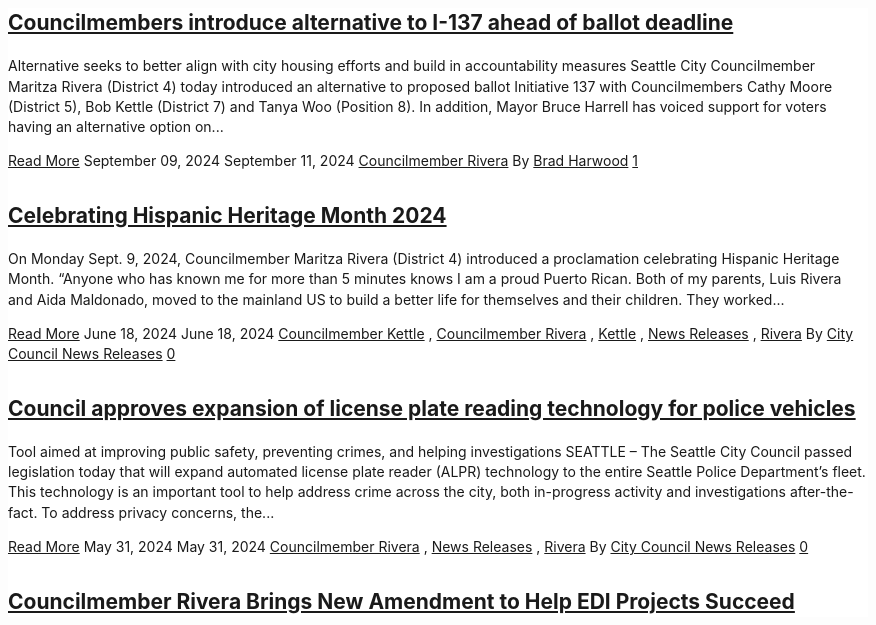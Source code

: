 ##  [Councilmembers introduce alternative to I-137 ahead of ballot deadline](https://council.seattle.gov/2024/09/16/councilmembers-introduce-alternative-to-i-137-ahead-of-ballot-deadline) 

Alternative seeks to better align with city housing efforts and build in accountability measures Seattle City Councilmember Maritza Rivera (District 4) today introduced an alternative to proposed ballot Initiative 137 with Councilmembers Cathy Moore (District 5), Bob Kettle (District 7) and Tanya Woo (Position 8). In addition, Mayor Bruce Harrell has voiced support for voters having an alternative option on...

  [Read More](https://council.seattle.gov/2024/09/16/councilmembers-introduce-alternative-to-i-137-ahead-of-ballot-deadline)  September 09, 2024 September 11, 2024  [Councilmember Rivera](https://council.seattle.gov/category/councilmember-rivera)  By [Brad Harwood](https://council.seattle.gov/author/brad)   [1](https://rivera.seattle.gov#)  

##  [Celebrating Hispanic Heritage Month 2024](https://council.seattle.gov/2024/09/09/celebrating-hispanic-heritage-month-2024) 

On Monday Sept. 9, 2024, Councilmember Maritza Rivera (District 4) introduced a proclamation celebrating Hispanic Heritage Month. “Anyone who has known me for more than 5 minutes knows I am a proud Puerto Rican. Both of my parents, Luis Rivera and Aida Maldonado, moved to the mainland US to build a better life for themselves and their children. They worked...

  [Read More](https://council.seattle.gov/2024/09/09/celebrating-hispanic-heritage-month-2024)  June 18, 2024 June 18, 2024  [Councilmember Kettle](https://council.seattle.gov/category/councilmember-kettle) , [Councilmember Rivera](https://council.seattle.gov/category/councilmember-rivera) , [Kettle](https://council.seattle.gov/category/news-releases/kettle) , [News Releases](https://council.seattle.gov/category/news-releases) , [Rivera](https://council.seattle.gov/category/news-releases/rivera)  By [City Council News Releases](https://council.seattle.gov/author/city-council-news-releases)   [0](https://rivera.seattle.gov#)  

##  [Council approves expansion of license plate reading technology for police vehicles](https://council.seattle.gov/2024/06/18/council-approves-expansion-of-license-plate-reading-technology-for-police-vehicles) 

Tool aimed at improving public safety, preventing crimes, and helping investigations SEATTLE – The Seattle City Council passed legislation today that will expand automated license plate reader (ALPR) technology to the entire Seattle Police Department’s fleet. This technology is an important tool to help address crime across the city, both in-progress activity and investigations after-the-fact. To address privacy concerns, the...

  [Read More](https://council.seattle.gov/2024/06/18/council-approves-expansion-of-license-plate-reading-technology-for-police-vehicles)  May 31, 2024 May 31, 2024  [Councilmember Rivera](https://council.seattle.gov/category/councilmember-rivera) , [News Releases](https://council.seattle.gov/category/news-releases) , [Rivera](https://council.seattle.gov/category/news-releases/rivera)  By [City Council News Releases](https://council.seattle.gov/author/city-council-news-releases)   [0](https://rivera.seattle.gov#)  

##  [Councilmember Rivera Brings New Amendment to Help EDI Projects Succeed](https://council.seattle.gov/2024/05/31/councilmember-rivera-brings-new-amendment-to-help-edi-projects-succeed) 
